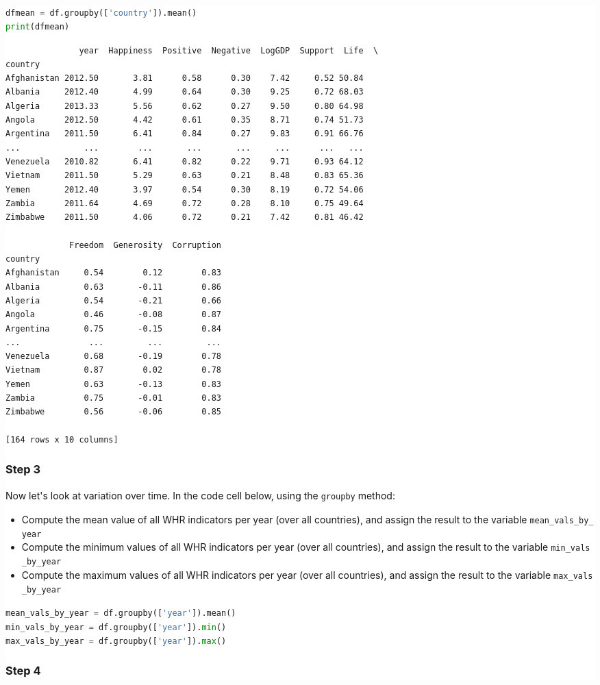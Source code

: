 
```python
dfmean = df.groupby(['country']).mean()
print(dfmean)
```

                   year  Happiness  Positive  Negative  LogGDP  Support  Life  \
    country                                                                     
    Afghanistan 2012.50       3.81      0.58      0.30    7.42     0.52 50.84   
    Albania     2012.40       4.99      0.64      0.30    9.25     0.72 68.03   
    Algeria     2013.33       5.56      0.62      0.27    9.50     0.80 64.98   
    Angola      2012.50       4.42      0.61      0.35    8.71     0.74 51.73   
    Argentina   2011.50       6.41      0.84      0.27    9.83     0.91 66.76   
    ...             ...        ...       ...       ...     ...      ...   ...   
    Venezuela   2010.82       6.41      0.82      0.22    9.71     0.93 64.12   
    Vietnam     2011.50       5.29      0.63      0.21    8.48     0.83 65.36   
    Yemen       2012.40       3.97      0.54      0.30    8.19     0.72 54.06   
    Zambia      2011.64       4.69      0.72      0.28    8.10     0.75 49.64   
    Zimbabwe    2011.50       4.06      0.72      0.21    7.42     0.81 46.42   
    
                 Freedom  Generosity  Corruption  
    country                                       
    Afghanistan     0.54        0.12        0.83  
    Albania         0.63       -0.11        0.86  
    Algeria         0.54       -0.21        0.66  
    Angola          0.46       -0.08        0.87  
    Argentina       0.75       -0.15        0.84  
    ...              ...         ...         ...  
    Venezuela       0.68       -0.19        0.78  
    Vietnam         0.87        0.02        0.78  
    Yemen           0.63       -0.13        0.83  
    Zambia          0.75       -0.01        0.83  
    Zimbabwe        0.56       -0.06        0.85  
    
    [164 rows x 10 columns]


### Step 3

Now let's look at variation over time.  In the code cell below, using the ```groupby``` method:

* Compute the mean value of all WHR indicators per year (over all countries), and assign the result to the variable ```mean_vals_by_year```
* Compute the minimum values of all WHR indicators per year (over all countries), and assign the result to the variable ```min_vals_by_year```
* Compute the maximum values of all WHR indicators per year (over all countries), and assign the result to the variable ```max_vals_by_year```


```python
mean_vals_by_year = df.groupby(['year']).mean()
min_vals_by_year = df.groupby(['year']).min()
max_vals_by_year = df.groupby(['year']).max()
```

### Step 4
